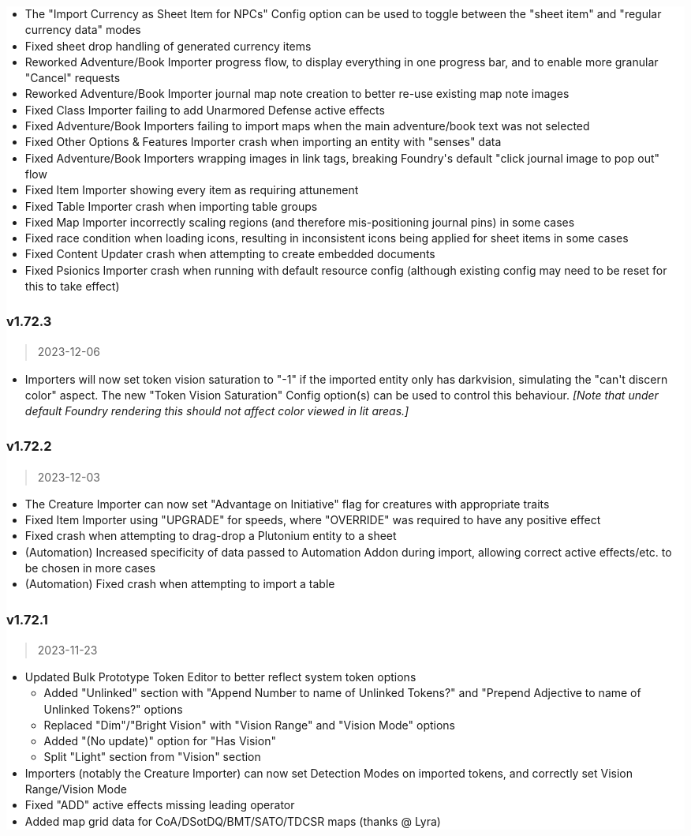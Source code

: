   - The "Import Currency as Sheet Item for NPCs" Config option can be used to toggle between the "sheet item" and "regular currency data" modes
  - Fixed sheet drop handling of generated currency items
- Reworked Adventure/Book Importer progress flow, to display everything in one progress bar, and to enable more granular "Cancel" requests
- Reworked Adventure/Book Importer journal map note creation to better re-use existing map note images
- Fixed Class Importer failing to add Unarmored Defense active effects
- Fixed Adventure/Book Importers failing to import maps when the main adventure/book text was not selected
- Fixed Other Options & Features Importer crash when importing an entity with "senses" data
- Fixed Adventure/Book Importers wrapping images in link tags, breaking Foundry's default "click journal image to pop out" flow
- Fixed Item Importer showing every item as requiring attunement
- Fixed Table Importer crash when importing table groups
- Fixed Map Importer incorrectly scaling regions (and therefore mis-positioning journal pins) in some cases
- Fixed race condition when loading icons, resulting in inconsistent icons being applied for sheet items in some cases
- Fixed Content Updater crash when attempting to create embedded documents
- Fixed Psionics Importer crash when running with default resource config (although existing config may need to be reset for this to take effect)

### v1.72.3

> 2023-12-06

- Importers will now set token vision saturation to "-1" if the imported entity only has darkvision, simulating the "can't discern color" aspect. The new "Token Vision Saturation" Config option(s) can be used to control this behaviour. _[Note that under default Foundry rendering this should not affect color viewed in lit areas.]_

### v1.72.2

> 2023-12-03

- The Creature Importer can now set "Advantage on Initiative" flag for creatures with appropriate traits
- Fixed Item Importer using "UPGRADE" for speeds, where "OVERRIDE" was required to have any positive effect
- Fixed crash when attempting to drag-drop a Plutonium entity to a sheet 
- (Automation) Increased specificity of data passed to Automation Addon during import, allowing correct active effects/etc. to be chosen in more cases
- (Automation) Fixed crash when attempting to import a table

### v1.72.1

> 2023-11-23

- Updated Bulk Prototype Token Editor to better reflect system token options
  - Added "Unlinked" section with "Append Number to name of Unlinked Tokens?" and "Prepend Adjective to name of Unlinked Tokens?" options
  - Replaced "Dim"/"Bright Vision" with "Vision Range" and "Vision Mode" options
  - Added "(No update)" option for "Has Vision"
  - Split "Light" section from "Vision" section
- Importers (notably the Creature Importer) can now set Detection Modes on imported tokens, and correctly set Vision Range/Vision Mode
- Fixed "ADD" active effects missing leading operator
- Added map grid data for CoA/DSotDQ/BMT/SATO/TDCSR maps (thanks @ Lyra)

